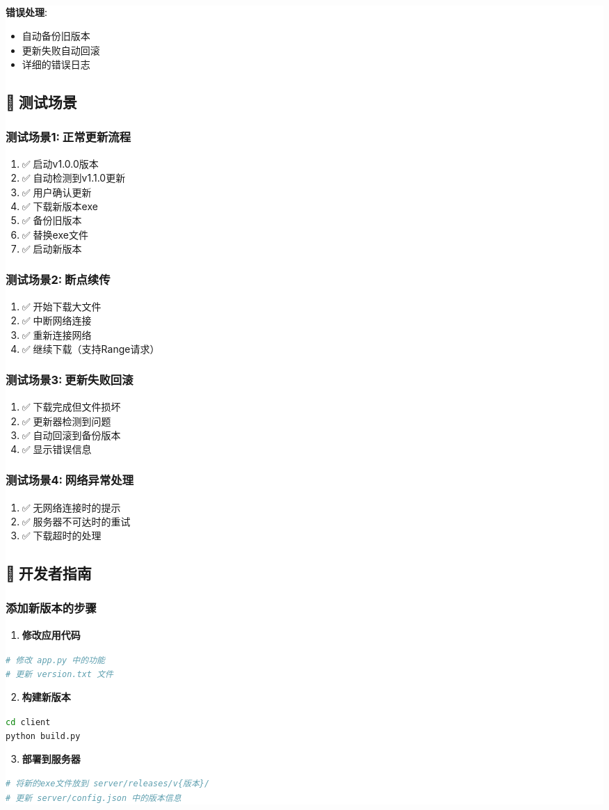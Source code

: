 **错误处理**:
- 自动备份旧版本
- 更新失败自动回滚
- 详细的错误日志

## 🧪 测试场景

### 测试场景1: 正常更新流程
1. ✅ 启动v1.0.0版本
2. ✅ 自动检测到v1.1.0更新
3. ✅ 用户确认更新
4. ✅ 下载新版本exe
5. ✅ 备份旧版本
6. ✅ 替换exe文件
7. ✅ 启动新版本

### 测试场景2: 断点续传
1. ✅ 开始下载大文件
2. ✅ 中断网络连接
3. ✅ 重新连接网络
4. ✅ 继续下载（支持Range请求）

### 测试场景3: 更新失败回滚
1. ✅ 下载完成但文件损坏
2. ✅ 更新器检测到问题
3. ✅ 自动回滚到备份版本
4. ✅ 显示错误信息

### 测试场景4: 网络异常处理
1. ✅ 无网络连接时的提示
2. ✅ 服务器不可达时的重试
3. ✅ 下载超时的处理

## 📝 开发者指南

### 添加新版本的步骤

1. **修改应用代码**
```bash
# 修改 app.py 中的功能
# 更新 version.txt 文件
```

2. **构建新版本**
```bash
cd client
python build.py
```

3. **部署到服务器**
```bash
# 将新的exe文件放到 server/releases/v{版本}/
# 更新 server/config.json 中的版本信息
```
